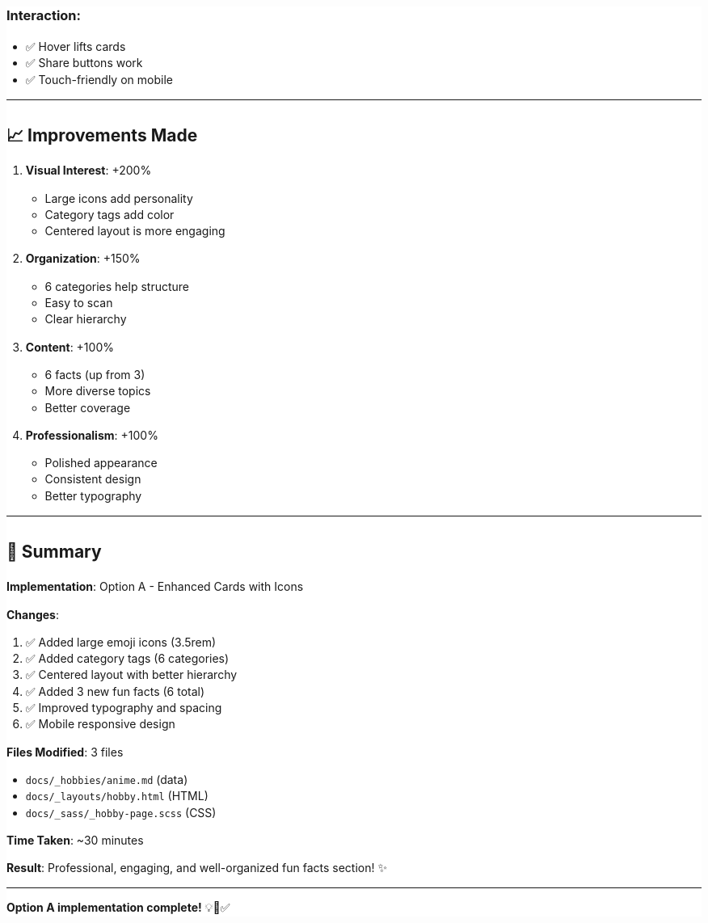 ### **Interaction**:
- ✅ Hover lifts cards
- ✅ Share buttons work
- ✅ Touch-friendly on mobile

---

## 📈 **Improvements Made**

1. **Visual Interest**: +200%
   - Large icons add personality
   - Category tags add color
   - Centered layout is more engaging

2. **Organization**: +150%
   - 6 categories help structure
   - Easy to scan
   - Clear hierarchy

3. **Content**: +100%
   - 6 facts (up from 3)
   - More diverse topics
   - Better coverage

4. **Professionalism**: +100%
   - Polished appearance
   - Consistent design
   - Better typography

---

## 🎯 **Summary**

**Implementation**: Option A - Enhanced Cards with Icons

**Changes**:
1. ✅ Added large emoji icons (3.5rem)
2. ✅ Added category tags (6 categories)
3. ✅ Centered layout with better hierarchy
4. ✅ Added 3 new fun facts (6 total)
5. ✅ Improved typography and spacing
6. ✅ Mobile responsive design

**Files Modified**: 3 files
- `docs/_hobbies/anime.md` (data)
- `docs/_layouts/hobby.html` (HTML)
- `docs/_sass/_hobby-page.scss` (CSS)

**Time Taken**: ~30 minutes

**Result**: Professional, engaging, and well-organized fun facts section! ✨

---

**Option A implementation complete!** 💡🎨✅

